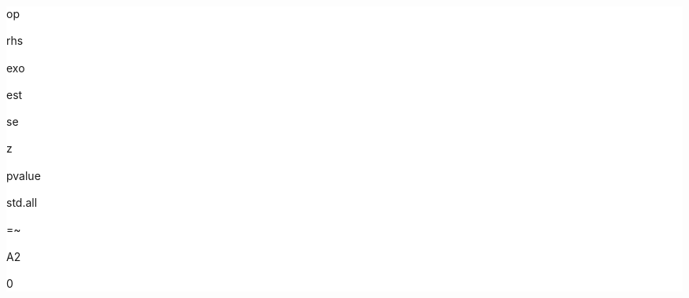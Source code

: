 <th style="text-align:left;">

op
</th>

<th style="text-align:left;">

rhs
</th>

<th style="text-align:right;">

exo
</th>

<th style="text-align:right;">

est
</th>

<th style="text-align:right;">

se
</th>

<th style="text-align:right;">

z
</th>

<th style="text-align:right;">

pvalue
</th>

<th style="text-align:right;">

std.all
</th>

</tr>

</thead>

<tbody>

<tr>

<td style="text-align:left;width: 2cm; ">

=~
</td>

<td style="text-align:left;width: 2cm; ">

A2
</td>

<td style="text-align:right;width: 2cm; ">

0
</td>

